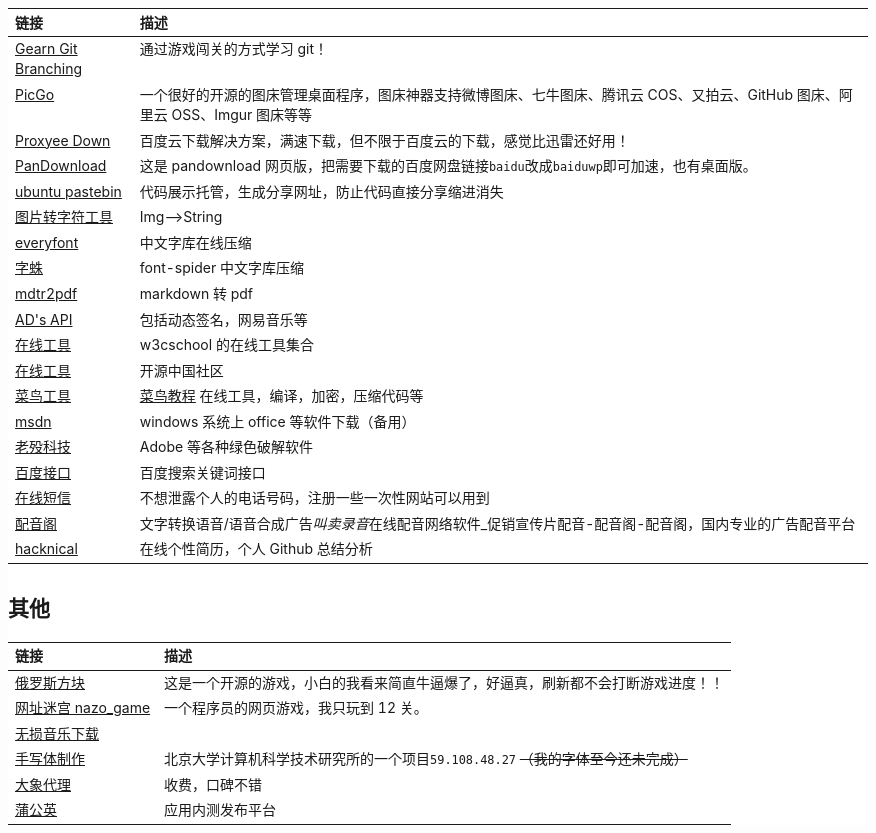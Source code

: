 | 链接                                                                 | 描述                                                                                                                          |
| :------------------------------------------------------------------- | :---------------------------------------------------------------------------------------------------------------------------- |
| [Gearn Git Branching](https://learngitbranching.js.org/)             | 通过游戏闯关的方式学习 git！                                                                                                  |
| [PicGo](https://picgo.github.io/PicGo-Doc/zh/)                       | 一个很好的开源的图床管理桌面程序，图床神器支持微博图床、七牛图床、腾讯云 COS、又拍云、GitHub 图床、阿里云 OSS、Imgur 图床等等 |
| [Proxyee Down](https://github.com/proxyee-down-org/proxyee-down)     | 百度云下载解决方案，满速下载，但不限于百度云的下载，感觉比迅雷还好用！                                                        |
| [PanDownload](https://www.baiduwp.com/)                              | 这是 pandownload 网页版，把需要下载的百度网盘链接`baidu`改成`baiduwp`即可加速，也有桌面版。                                   |
| [ubuntu pastebin](https://paste.ubuntu.com)                          | 代码展示托管，生成分享网址，防止代码直接分享缩进消失                                                                          |
| [图片转字符工具](https://picascii.com)                               | Img-->String                                                                                                                  |
| [everyfont](http://everyfont.enjoyfe.com)                            | 中文字库在线压缩                                                                                                              |
| [字蛛](http://font-spider.org)                                       | font-spider 中文字库压缩                                                                                                      |
| [mdtr2pdf](http://www.mdtr2pdf.com/index.html)                       | markdown 转 pdf                                                                                                               |
| [AD's API](https://api.imjad.cn)                                     | 包括动态签名，网易音乐等                                                                                                      |
| [在线工具](https://123.w3cschool.cn/webtools)                        | w3cschool 的在线工具集合                                                                                                      |
| [在线工具](https://tool.oschina.net)                                 | 开源中国社区                                                                                                                  |
| [菜鸟工具](https://c.runoob.com)                                     | [菜鸟教程](https://www.runoob.com) 在线工具，编译，加密，压缩代码等                                                           |
| [msdn](http://msdn.itellyou.cn/)                                     | windows 系统上 office 等软件下载（备用）                                                                                      |
| [老殁科技](https://www.laomoit.com/)                                 | Adobe 等各种绿色破解软件                                                                                                      |
| [百度接口](https://sp0.baidu.com/5a1Fazu8AA54nxGko9WTAnF6hhy/su?wd=) | 百度搜索关键词接口                                                                                                            |
| [在线短信](https://www.pdflibr.com/)                                 | 不想泄露个人的电话号码，注册一些一次性网站可以用到                                                                            |
| [配音阁](http://www.peiyinge.com/)                                   | 文字转换语音/语音合成广告*叫卖录音*在线配音网络软件\_促销宣传片配音-配音阁-配音阁，国内专业的广告配音平台                     |
| [hacknical](https://hacknical.com)                                   | 在线个性简历，个人 Github 总结分析                                                                                            |





## 其他

| 链接                                                        | 描述                                                                              |
| :---------------------------------------------------------- | :-------------------------------------------------------------------------------- |
| [俄罗斯方块](https://chvin.github.io/react-tetris/)         | 这是一个开源的游戏，小白的我看来简直牛逼爆了，好逼真，刷新都不会打断游戏进度！！  |
| [网址迷宫 nazo_game](http://nazo.one-story.cn)              | 一个程序员的网页游戏，我只玩到 12 关。                                            |
| [无损音乐下载](http://www.51ape.com)                        |                                                                                   |
| [手写体制作](http://www.flexifont.com/flexifont-chn/login/) | 北京大学计算机科学技术研究所的一个项目`59.108.48.27` ~~（我的字体至今还未完成）~~ |
| [大象代理](http://www.daxiangdaili.com)                     | 收费，口碑不错                                                                    |
| [蒲公英](https://www.pgyer.com)                             | 应用内测发布平台                                                                  |
